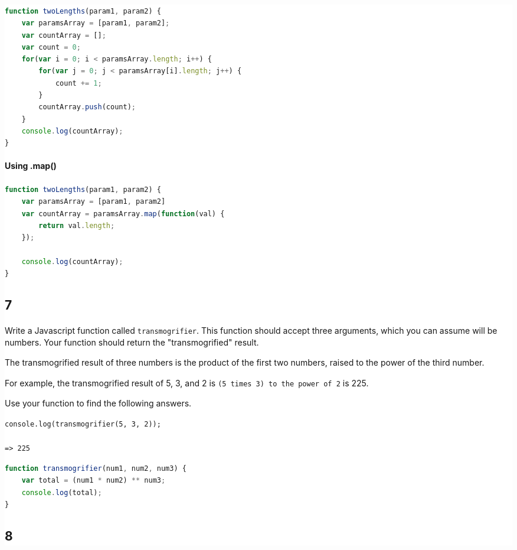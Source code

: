 ```javascript
function twoLengths(param1, param2) {
    var paramsArray = [param1, param2];
    var countArray = [];
    var count = 0;
    for(var i = 0; i < paramsArray.length; i++) {
        for(var j = 0; j < paramsArray[i].length; j++) {
            count += 1;
        }
        countArray.push(count);
    }
    console.log(countArray);
}
```

#### Using .map()

```javascript
function twoLengths(param1, param2) {
    var paramsArray = [param1, param2]
    var countArray = paramsArray.map(function(val) {
        return val.length;  
    });
    
    console.log(countArray);
}
```

## 7

Write a Javascript function called `transmogrifier`. This function should accept three arguments, which you can assume will be numbers. Your function should return the "transmogrified" result.

The transmogrified result of three numbers is the product of the first two numbers, raised to the power of the third number.

For example, the transmogrified result of 5, 3, and 2 is `(5 times 3) to the
power of 2` is 225.

Use your function to find the following answers.

```
console.log(transmogrifier(5, 3, 2));

=> 225
```

```javascript
function transmogrifier(num1, num2, num3) {
    var total = (num1 * num2) ** num3;
    console.log(total);
}
```

## 8
